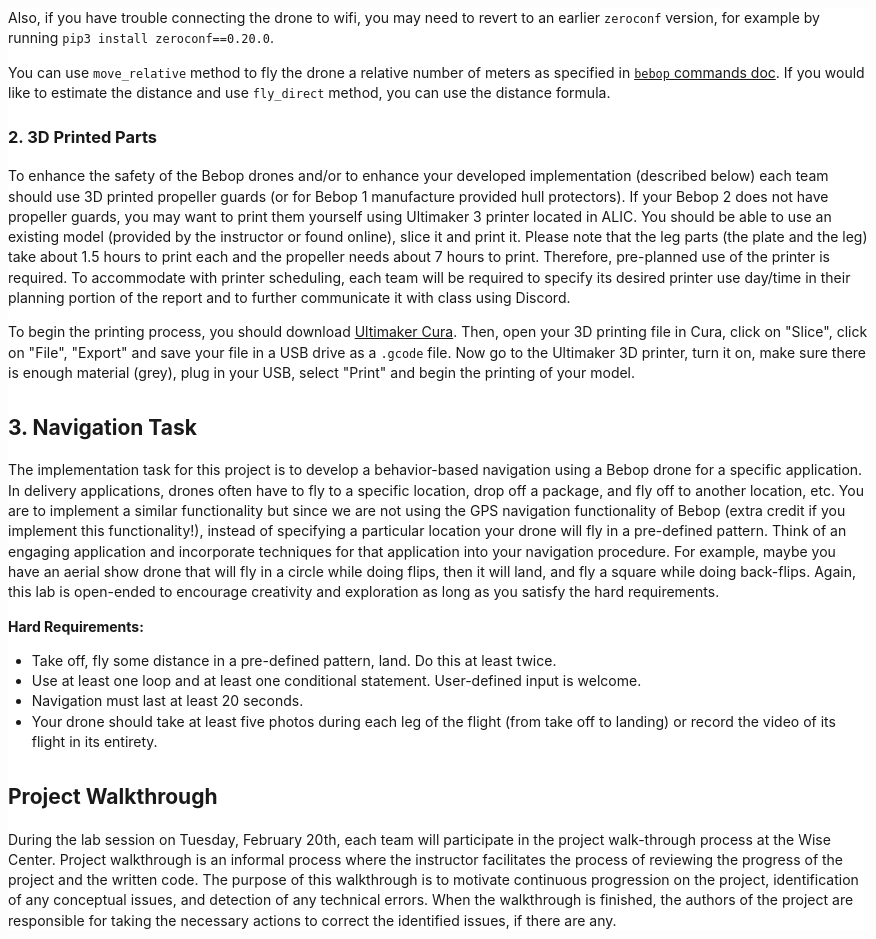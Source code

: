 Also, if you have trouble connecting the drone to wifi, you may need to revert to an earlier `zeroconf` version, for example by running `pip3 install zeroconf==0.20.0`.

You can use `move_relative` method to fly the drone a relative number of meters as specified in [`bebop` commands doc](https://pyparrot.readthedocs.io/en/latest/bebopcommands.html). If you would like to estimate the distance and use `fly_direct` method, you can use the distance formula.

### 2\. 3D Printed Parts

To enhance the safety of the Bebop drones and/or to enhance your developed implementation (described below) each team should use 3D printed propeller guards (or for Bebop 1 manufacture provided hull protectors). If your Bebop 2 does not have propeller guards, you may want to print them yourself using Ultimaker 3 printer located in ALIC. You should be able to use an existing model (provided by the instructor or found online), slice it and print it. Please note that the leg parts (the plate and the leg) take about 1.5 hours to print each and the propeller needs about 7 hours to print. Therefore, pre-planned use of the printer is required. To accommodate with printer scheduling, each team will be required to specify its desired printer use day/time in their planning portion of the report and to further communicate it with class using Discord.

To begin the printing process, you should download [Ultimaker Cura](https://ultimaker.com/software/ultimaker-cura). Then, open your 3D printing file in Cura, click on "Slice", click on "File", "Export" and save your file in a USB drive as a `.gcode` file. Now go to the Ultimaker 3D printer, turn it on, make sure there is enough material (grey), plug in your USB, select "Print" and begin the printing of your model.

## 3\. Navigation Task

The implementation task for this project is to develop a behavior-based navigation using a Bebop drone for a specific application. In delivery applications, drones often have to fly to a specific location, drop off a package, and fly off to another location, etc. You are to implement a similar functionality but since we are not using the GPS navigation functionality of Bebop (extra credit if you implement this functionality!), instead of specifying a particular location your drone will fly in a pre-defined pattern. Think of an engaging application and incorporate techniques for that application into your navigation procedure. For example, maybe you have an aerial show drone that will fly in a circle while doing flips, then it will land, and fly a square while doing back-flips. Again, this lab is open-ended to encourage creativity and exploration as long as you satisfy the hard requirements.

**Hard Requirements:**

- Take off, fly some distance in a pre-defined pattern, land. Do this at least twice.
- Use at least one loop and at least one conditional statement. User-defined input is welcome.
- Navigation must last at least 20 seconds.
- Your drone should take at least five photos during each leg of the flight (from take off to landing) or record the video of its flight in its entirety.

## Project Walkthrough

During the lab session on Tuesday, February 20th, each team will participate in the project walk-through process at the Wise Center. Project walkthrough is an informal process where the instructor facilitates the process of reviewing the progress of the project and the written code. The purpose of this walkthrough is to motivate continuous progression on the project, identification of any conceptual issues, and detection of any technical errors. When the walkthrough is finished, the authors of the project are responsible for taking the necessary actions to correct the identified issues, if there are any.
